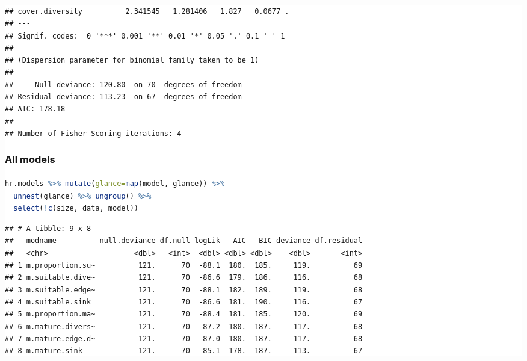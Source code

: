     ## cover.diversity          2.341545   1.281406   1.827   0.0677 .
    ## ---
    ## Signif. codes:  0 '***' 0.001 '**' 0.01 '*' 0.05 '.' 0.1 ' ' 1
    ## 
    ## (Dispersion parameter for binomial family taken to be 1)
    ## 
    ##     Null deviance: 120.80  on 70  degrees of freedom
    ## Residual deviance: 113.23  on 67  degrees of freedom
    ## AIC: 178.18
    ## 
    ## Number of Fisher Scoring iterations: 4

### All models

``` r
hr.models %>% mutate(glance=map(model, glance)) %>% 
  unnest(glance) %>% ungroup() %>% 
  select(!c(size, data, model))
```

    ## # A tibble: 9 x 8
    ##   modname          null.deviance df.null logLik   AIC   BIC deviance df.residual
    ##   <chr>                    <dbl>   <int>  <dbl> <dbl> <dbl>    <dbl>       <int>
    ## 1 m.proportion.su~          121.      70  -88.1  180.  185.     119.          69
    ## 2 m.suitable.dive~          121.      70  -86.6  179.  186.     116.          68
    ## 3 m.suitable.edge~          121.      70  -88.1  182.  189.     119.          68
    ## 4 m.suitable.sink           121.      70  -86.6  181.  190.     116.          67
    ## 5 m.proportion.ma~          121.      70  -88.4  181.  185.     120.          69
    ## 6 m.mature.divers~          121.      70  -87.2  180.  187.     117.          68
    ## 7 m.mature.edge.d~          121.      70  -87.0  180.  187.     117.          68
    ## 8 m.mature.sink             121.      70  -85.1  178.  187.     113.          67